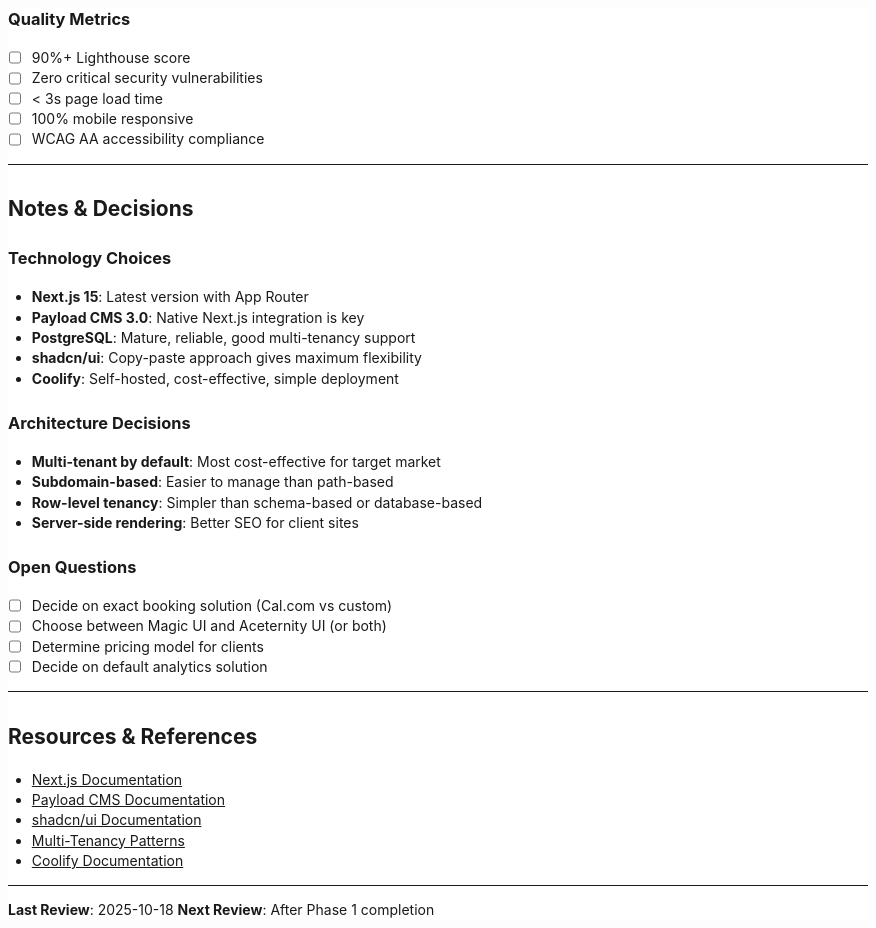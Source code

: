 ### Quality Metrics
- [ ] 90%+ Lighthouse score
- [ ] Zero critical security vulnerabilities
- [ ] < 3s page load time
- [ ] 100% mobile responsive
- [ ] WCAG AA accessibility compliance

---

## Notes & Decisions

### Technology Choices
- **Next.js 15**: Latest version with App Router
- **Payload CMS 3.0**: Native Next.js integration is key
- **PostgreSQL**: Mature, reliable, good multi-tenancy support
- **shadcn/ui**: Copy-paste approach gives maximum flexibility
- **Coolify**: Self-hosted, cost-effective, simple deployment

### Architecture Decisions
- **Multi-tenant by default**: Most cost-effective for target market
- **Subdomain-based**: Easier to manage than path-based
- **Row-level tenancy**: Simpler than schema-based or database-based
- **Server-side rendering**: Better SEO for client sites

### Open Questions
- [ ] Decide on exact booking solution (Cal.com vs custom)
- [ ] Choose between Magic UI and Aceternity UI (or both)
- [ ] Determine pricing model for clients
- [ ] Decide on default analytics solution

---

## Resources & References

- [Next.js Documentation](https://nextjs.org/docs)
- [Payload CMS Documentation](https://payloadcms.com/docs)
- [shadcn/ui Documentation](https://ui.shadcn.com)
- [Multi-Tenancy Patterns](https://learn.microsoft.com/en-us/azure/architecture/guide/multitenant/considerations/tenancy-models)
- [Coolify Documentation](https://coolify.io/docs)

---

**Last Review**: 2025-10-18
**Next Review**: After Phase 1 completion
